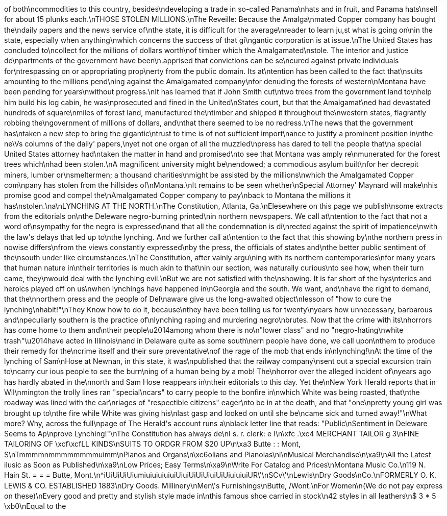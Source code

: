 of both\ncommodities to this country, besides\ndeveloping a trade in so-called Panama\nhats and in fruit, and Panama hats\nsell for about 15 plunks each.\nTHOSE STOLEN MILLIONS.\nThe Reveille: Because the Amalga\nmated Copper company has bought the\ndaily papers and the news service of\nthe state, it is difficult for the average\nreader to learn ju,st what is going on\nin the state, especially when anything\nwhich concerns the success of that gi\ngantic corporation is at issue.\nThe United States has concluded to\ncollect for the millions of dollars worth\nof timber which the Amalgamated\nstole. The interior and justice de\npartments of the government have been\n.apprised that convictions can be se\ncured against private individuals for\ntrespassing on or appropriating prop\nerty from the public domain. Its at\ntention has been called to the fact that\nsuits amounting to the millions pend\ning against the Amalgamated company\nfor denuding the forests of western\nMontana have been pending for years\nwithout progress.\nIt has learned that if John Smith cut\ntwo trees from the government land to\nhelp him build his log cabin, he was\nprosecuted and fined in the United\nStates court, but that the Amalgamat\ned had devastated hundreds of square\nmiles of forest land, manufactured the\ntimber and shipped it throughout the\nwestern states, flagrantly robbing the\ngovernment of millions of dollars, and\nthat there seemed to be no redress.\nThe news that the government has\ntaken a new step to bring the gigantic\ntrust to time is of not sufficient import\nance to justify a prominent position in\nthe ne\\Vs columns of the daily\' papers,\nyet not one organ of all the muzzled\npress has dared to tell the people that\na special United States attorney had\ntaken the matter in hand and promised\nto see that Montana was amply re\nmunerated for the forest trees which\nhad been stolen.\nA magnificent university might be\nendowed; a commodious asylum built\nfor her decrepit miners, lumber or\nsmeltermen; a thousand charities\nmight be assisted by the millions\nwhich the Amalgamated Copper com\npany has stolen from the hillsides of\nMontana.\nIt remains to be seen whether\nSpecial Attorney\' Maynard will make\nhis promise good and compel the\nAmalgamated Copper company to pay\nback to Montana the millions it has\nstolen.\na\nLYNCHING AT THE NORTH.\nThe Constitution, Atlanta, Ga.\nElesewhere on this page we publish\nsome extracts from the editorials on\nthe Deleware negro-burning printed\nin northern newspapers. We call at\ntention to the fact that not a word of\nsympathy for the negro is expressed\nand that all the condemnation is di\nrected against the spirit of impatience\nwith the law\'s delays that led up to\nthe lynching. And we further call at\ntention to the fact that this showing by\nthe northern press in nowise differs\nfrom the views constantly expressed\nby the press, the officials of states and\nthe better public sentiment of the\nsouth under like circumstances.\nThe Constitution, after vainly argu\ning with its northern contemporaries\nfor many years that human nature in\ntheir territories is much akin to that\nin our section, was naturally curious\nto see how, when their turn came, they\nwould deal with the lynching evil.\nBut we are not satisfied with the\nshowing. It is far short of the hys\nterics and heroics played off on us\nwhen lynchings have happened in\nGeorgia and the south. We want, and\nhave the right to demand, that the\nnorthern press and the people of Del\naware give us the long-awaited object\nlesson of "how to cure the lynching\nhabit!"\nThey Know how to do it, because\nthey have been telling us for twenty\nyears how unnecessary, barbarous and\npeculiarly southern is the practice of\nlynching raping and murdering negro\nbrutes. Now that the crime with its\nhorrors has come home to them and\ntheir people\u2014among whom there is no\n"lower class" and no "negro-hating\nwhite trash"\u2014have acted in Illinois\nand in Delaware quite as some south\nern people have done, we call upon\nthem to produce their remedy for the\ncrime itself and their sure preventative\nof the rage of the mob that ends in\nlynching!\nAt the time of the lynching of Sam\nHose at Newnan, in this state, it was\npublished that the railway company\nsent out a special excursion train to\ncarry cur ious people to see the burn\ning of a human being by a mob! The\nhorror over the alleged incident of\nyears ago has hardly abated in the\nnorth and Sam Hose reappears in\ntheir editorials to this day. Yet the\nNew York Herald reports that in Wil\nmington the trolly lines ran "special\ncars" to carry people to the bonfire in\nwhich White was being roasted, that\nthe roadway was lined with the car\nriages of "respectible citizens" eager\nto be in at the death, and that "one\npretty young girl was brought up to\nthe fire while White was giving his\nlast gasp and looked on until she be\ncame sick and turned away!"\nWhat more? Why, across the full\npage of The Herald\'s account runs a\nblack letter line that reads: "Public\nSentiment in Deleware Seems to Ap\nprove Lynching!"\nThe Constitution has always de\nI s. r. clerk: e I\n\xfc .\xc4 MERCHANT TAILOR g 3\nFINE TAILORING OF \xcf\xcfLL KINDS\nSUITS TO ORDGR FROM $20 UP\n\xa3 Butte : : Mont, S\nTmmmmnmmmmmmmmuimm\nPianos and Organs\n\xc6olians and Pianolas\ni\nMusical Merchandise\n\xa9\nAll the Latest ilusic as Soon as Published\n\xa9\nLow Prices; Easy Terms\n\xa9\nWrite For Catalog and Prices\nMontana Music Co.\n119 N. Hain St. = = = Butte, Mont.\n^iUiUiUiUiumiuiuiuiuiuiUiuiUiUiUiuiUiUiuiuiuiUR\'\nSCv\'\nLewis\nDry Goods\nCo.\nFORMERLY O. K. LEWIS & CO. ESTABLISHED 1883\nDry Goods. Millinery\nMen\'s Furnishings\nButte, /Wont.\nFor Women\n(We do not pay express on these)\nEvery good and pretty and stylish style made in\nthis famous shoe carried in stock\n42 styles in all leathers\n$ 3 * 5 \xb0\nEqual to the